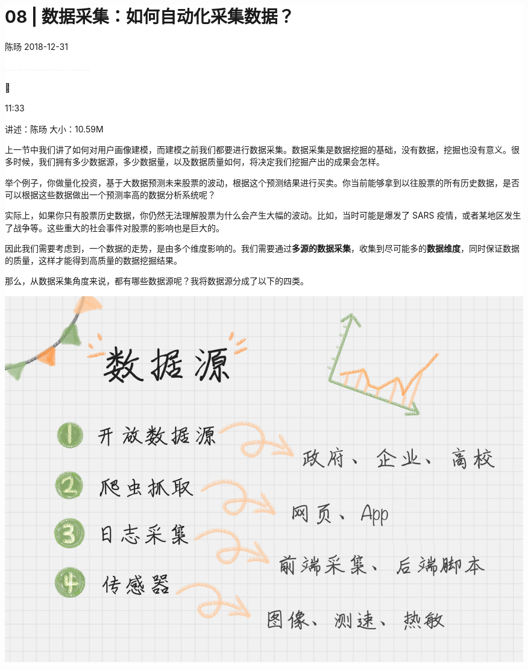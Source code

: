 # 08 | 数据采集：如何自动化采集数据？

陈旸 2018-12-31



![img](data:image/png;base64,iVBORw0KGgoAAAANSUhEUgAAADEAAAABCAYAAAB35kaxAAAAGklEQVQImWN49+7dfxiGAXQ2reWJYWMzA4YBM2G+QhP/M7EAAAAASUVORK5CYII=)![img](data:image/png;base64,iVBORw0KGgoAAAANSUhEUgAAABUAAAABCAYAAAAxUOUbAAAAFklEQVQImWN49+7dfxh49+4dHFMiBgB8KVEWDBZflQAAAABJRU5ErkJggg==)![img](data:image/png;base64,iVBORw0KGgoAAAANSUhEUgAAADEAAAABCAYAAAB35kaxAAAAGklEQVQImWN49+7dfxiGAXQ2reWJYWMzA4YBM2G+QhP/M7EAAAAASUVORK5CYII=)![img](data:image/png;base64,iVBORw0KGgoAAAANSUhEUgAAABUAAAABCAYAAAAxUOUbAAAAFklEQVQImWN49+7dfxh49+4dHFMiBgB8KVEWDBZflQAAAABJRU5ErkJggg==)





11:33

讲述：陈旸 大小：10.59M

<audio title="08 | 数据采集：如何自动化采集数据？" src="https://res001.geekbang.org/media/audio/b3/15/b3cc6a80fed3a57570fce015688d9715/hd/hd.m3u8"></audio>

上一节中我们讲了如何对用户画像建模，而建模之前我们都要进行数据采集。数据采集是数据挖掘的基础，没有数据，挖掘也没有意义。很多时候，我们拥有多少数据源，多少数据量，以及数据质量如何，将决定我们挖掘产出的成果会怎样。

举个例子，你做量化投资，基于大数据预测未来股票的波动，根据这个预测结果进行买卖。你当前能够拿到以往股票的所有历史数据，是否可以根据这些数据做出一个预测率高的数据分析系统呢？

实际上，如果你只有股票历史数据，你仍然无法理解股票为什么会产生大幅的波动。比如，当时可能是爆发了 SARS 疫情，或者某地区发生了战争等。这些重大的社会事件对股票的影响也是巨大的。

因此我们需要考虑到，一个数据的走势，是由多个维度影响的。我们需要通过**多源的数据采集**，收集到尽可能多的**数据维度**，同时保证数据的质量，这样才能得到高质量的数据挖掘结果。

那么，从数据采集角度来说，都有哪些数据源呢？我将数据源分成了以下的四类。

![img](assets/2e26981a785f7a6e2523f052cd38277e.jpg)
